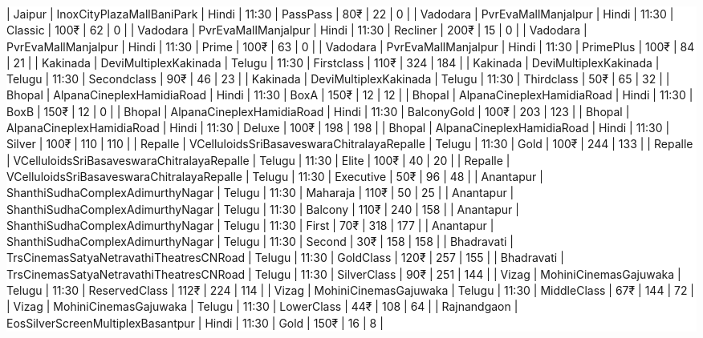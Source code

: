 | Jaipur               | InoxCityPlazaMallBaniPark                            | Hindi    | 11:30 | PassPass               |    80₹ |       22 |      0 |
| Vadodara             | PvrEvaMallManjalpur                                  | Hindi    | 11:30 | Classic                |   100₹ |       62 |      0 |
| Vadodara             | PvrEvaMallManjalpur                                  | Hindi    | 11:30 | Recliner               |   200₹ |       15 |      0 |
| Vadodara             | PvrEvaMallManjalpur                                  | Hindi    | 11:30 | Prime                  |   100₹ |       63 |      0 |
| Vadodara             | PvrEvaMallManjalpur                                  | Hindi    | 11:30 | PrimePlus              |   100₹ |       84 |     21 |
| Kakinada             | DeviMultiplexKakinada                                | Telugu   | 11:30 | Firstclass             |   110₹ |      324 |    184 |
| Kakinada             | DeviMultiplexKakinada                                | Telugu   | 11:30 | Secondclass            |    90₹ |       46 |     23 |
| Kakinada             | DeviMultiplexKakinada                                | Telugu   | 11:30 | Thirdclass             |    50₹ |       65 |     32 |
| Bhopal               | AlpanaCineplexHamidiaRoad                            | Hindi    | 11:30 | BoxA                   |   150₹ |       12 |     12 |
| Bhopal               | AlpanaCineplexHamidiaRoad                            | Hindi    | 11:30 | BoxB                   |   150₹ |       12 |      0 |
| Bhopal               | AlpanaCineplexHamidiaRoad                            | Hindi    | 11:30 | BalconyGold            |   100₹ |      203 |    123 |
| Bhopal               | AlpanaCineplexHamidiaRoad                            | Hindi    | 11:30 | Deluxe                 |   100₹ |      198 |    198 |
| Bhopal               | AlpanaCineplexHamidiaRoad                            | Hindi    | 11:30 | Silver                 |   100₹ |      110 |    110 |
| Repalle              | VCelluloidsSriBasaveswaraChitralayaRepalle           | Telugu   | 11:30 | Gold                   |   100₹ |      244 |    133 |
| Repalle              | VCelluloidsSriBasaveswaraChitralayaRepalle           | Telugu   | 11:30 | Elite                  |   100₹ |       40 |     20 |
| Repalle              | VCelluloidsSriBasaveswaraChitralayaRepalle           | Telugu   | 11:30 | Executive              |    50₹ |       96 |     48 |
| Anantapur            | ShanthiSudhaComplexAdimurthyNagar                    | Telugu   | 11:30 | Maharaja               |   110₹ |       50 |     25 |
| Anantapur            | ShanthiSudhaComplexAdimurthyNagar                    | Telugu   | 11:30 | Balcony                |   110₹ |      240 |    158 |
| Anantapur            | ShanthiSudhaComplexAdimurthyNagar                    | Telugu   | 11:30 | First                  |    70₹ |      318 |    177 |
| Anantapur            | ShanthiSudhaComplexAdimurthyNagar                    | Telugu   | 11:30 | Second                 |    30₹ |      158 |    158 |
| Bhadravati           | TrsCinemasSatyaNetravathiTheatresCNRoad              | Telugu   | 11:30 | GoldClass              |   120₹ |      257 |    155 |
| Bhadravati           | TrsCinemasSatyaNetravathiTheatresCNRoad              | Telugu   | 11:30 | SilverClass            |    90₹ |      251 |    144 |
| Vizag                | MohiniCinemasGajuwaka                                | Telugu   | 11:30 | ReservedClass          |   112₹ |      224 |    114 |
| Vizag                | MohiniCinemasGajuwaka                                | Telugu   | 11:30 | MiddleClass            |    67₹ |      144 |     72 |
| Vizag                | MohiniCinemasGajuwaka                                | Telugu   | 11:30 | LowerClass             |    44₹ |      108 |     64 |
| Rajnandgaon          | EosSilverScreenMultiplexBasantpur                    | Hindi    | 11:30 | Gold                   |   150₹ |       16 |      8 |
